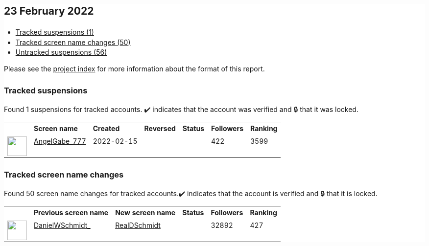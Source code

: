 ## 23 February 2022

* [Tracked suspensions (1)](#tracked-suspensions)
* [Tracked screen name changes (50)](#tracked-screen-name-changes)
* [Untracked suspensions (56)](#untracked-suspensions)

Please see the [project index](https://github.com/travisbrown/twitter-watch) for more information about the format of this report.

### Tracked suspensions

Found 1 suspensions for tracked accounts.
  ✔️ indicates that the account was verified and 🔒 that it was locked.

<table>
    <tr>
        <th></th>
        <th align="left">Screen name</th>
        <th align="left">Created</th>
        <th align="left">Reversed</th>
        <th align="left">Status</th>
        <th align="left">Followers</th>
        <th align="left">Ranking</th></tr>
    </tr>
        <tr>
            <td><a href="https://twitter.com/intent/user?user_id=1493667760424964099">
                <img src="https://pbs.twimg.com/profile_images/1493668556092755973/gzoo8wUG_normal.jpg" width="40px" height="40px" align="center"/></a>
            </td>
            <td>
                <a href="https://twitter.com/AngelGabe_777">AngelGabe_777</a></td>
            <td>2022-02-15</td>
            <td></td>
            <td align="center"></td>
            <td>422</td>
            <td>3599</td>
        </tr></table>

### Tracked screen name changes

Found 50 screen name changes for tracked accounts.✔️ indicates that the account is verified and 🔒 that it is locked.

<table>
    <tr>
        <th></th>
        <th align="left">Previous screen name</th>
        <th align="left">New screen name</th>
        <th align="left">Status</th>
        <th align="left">Followers</th>
        <th align="left">Ranking</th></tr>
    </tr>
        <tr>
            <td><a href="https://twitter.com/intent/user?user_id=1464322912979144712">
                <img src="https://pbs.twimg.com/profile_images/1586215440644276224/z2ouCZsT_normal.jpg" width="40px" height="40px" align="center"/></a>
            </td>
            <td>
                <a href="https://twitter.com/DanielWSchmidt_">DanielWSchmidt_</a></td>
            <td>
                <a href="https://twitter.com/RealDSchmidt">RealDSchmidt</a>
            </td>
            <td align="center"></td>
            <td>32892</td>
            <td>427</td>
